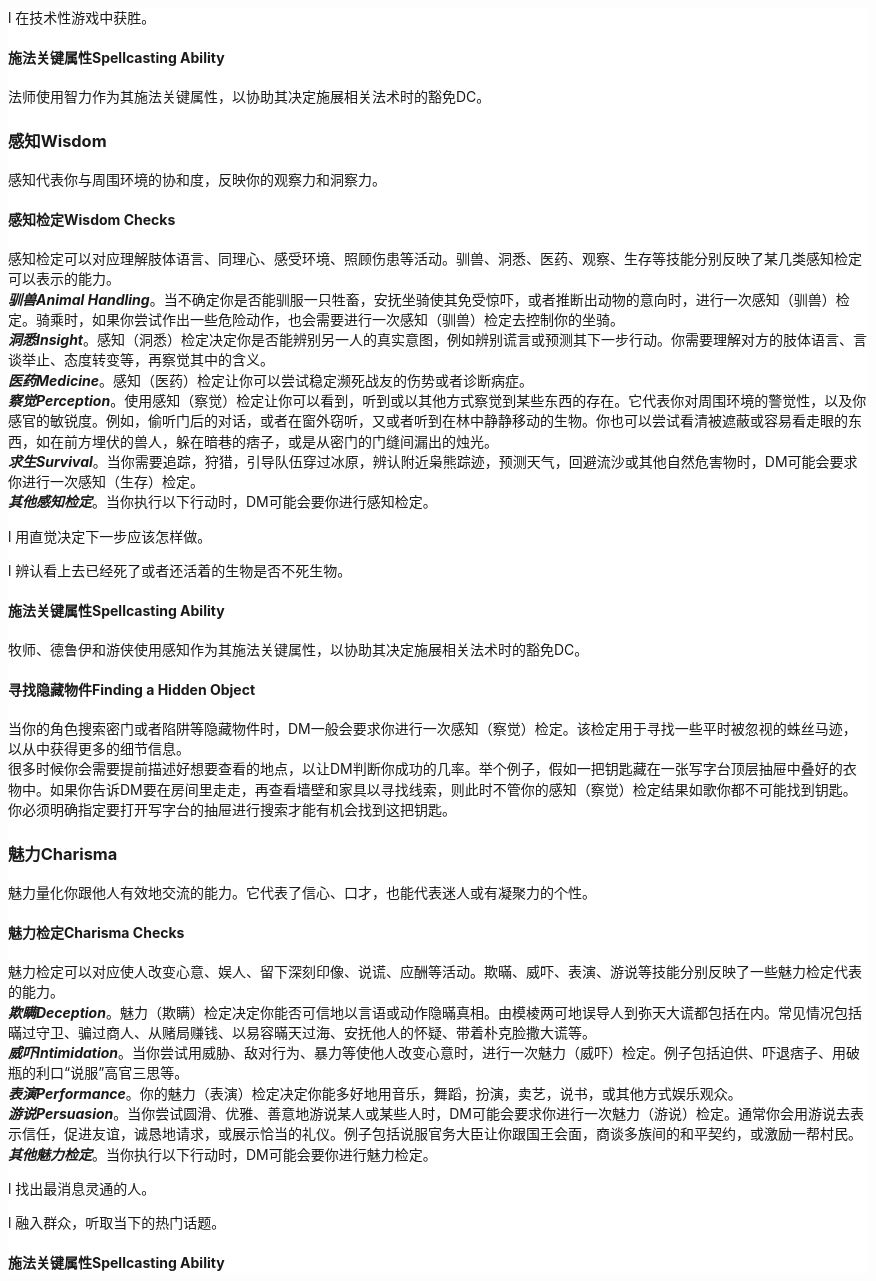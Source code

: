 l 在技术性游戏中获胜。

#### **施法关键属性Spellcasting Ability**

法师使用智力作为其施法关键属性，以协助其决定施展相关法术时的豁免DC。

### **感知Wisdom**

感知代表你与周围环境的协和度，反映你的观察力和洞察力。

#### **感知检定Wisdom Checks**

感知检定可以对应理解肢体语言、同理心、感受环境、照顾伤患等活动。驯兽、洞悉、医药、观察、生存等技能分别反映了某几类感知检定可以表示的能力。\
_**驯兽Animal Handling**_。当不确定你是否能驯服一只牲畜，安抚坐骑使其免受惊吓，或者推断出动物的意向时，进行一次感知（驯兽）检定。骑乘时，如果你尝试作出一些危险动作，也会需要进行一次感知（驯兽）检定去控制你的坐骑。\
_**洞悉Insight**_。感知（洞悉）检定决定你是否能辨别另一人的真实意图，例如辨别谎言或预测其下一步行动。你需要理解对方的肢体语言、言谈举止、态度转变等，再察觉其中的含义。\
_**医药Medicine**_。感知（医药）检定让你可以尝试稳定濒死战友的伤势或者诊断病症。\
_**察觉Perception**_。使用感知（察觉）检定让你可以看到，听到或以其他方式察觉到某些东西的存在。它代表你对周围环境的警觉性，以及你感官的敏锐度。例如，偷听门后的对话，或者在窗外窃听，又或者听到在林中静静移动的生物。你也可以尝试看清被遮蔽或容易看走眼的东西，如在前方埋伏的兽人，躲在暗巷的痞子，或是从密门的门缝间漏出的烛光。\
_**求生Survival**_。当你需要追踪，狩猎，引导队伍穿过冰原，辨认附近枭熊踪迹，预测天气，回避流沙或其他自然危害物时，DM可能会要求你进行一次感知（生存）检定。\
_**其他感知检定**_。当你执行以下行动时，DM可能会要你进行感知检定。

l 用直觉决定下一步应该怎样做。

l 辨认看上去已经死了或者还活着的生物是否不死生物。

#### **施法关键属性Spellcasting Ability**

牧师、德鲁伊和游侠使用感知作为其施法关键属性，以协助其决定施展相关法术时的豁免DC。

#### 寻找隐藏物件Finding a Hidden Object

当你的角色搜索密门或者陷阱等隐藏物件时，DM一般会要求你进行一次感知（察觉）检定。该检定用于寻找一些平时被忽视的蛛丝马迹，以从中获得更多的细节信息。\
很多时候你会需要提前描述好想要查看的地点，以让DM判断你成功的几率。举个例子，假如一把钥匙藏在一张写字台顶层抽屉中叠好的衣物中。如果你告诉DM要在房间里走走，再查看墙壁和家具以寻找线索，则此时不管你的感知（察觉）检定结果如歌你都不可能找到钥匙。你必须明确指定要打开写字台的抽屉进行搜索才能有机会找到这把钥匙。

### **魅力Charisma**

魅力量化你跟他人有效地交流的能力。它代表了信心、口才，也能代表迷人或有凝聚力的个性。

#### **魅力检定Charisma Checks**

魅力检定可以对应使人改变心意、娱人、留下深刻印像、说谎、应酬等活动。欺暪、威吓、表演、游说等技能分别反映了一些魅力检定代表的能力。\
_**欺瞒Deception**_。魅力（欺瞒）检定决定你能否可信地以言语或动作隐暪真相。由模棱两可地误导人到弥天大谎都包括在内。常见情况包括暪过守卫、骗过商人、从赌局赚钱、以易容暪天过海、安抚他人的怀疑、带着朴克脸撒大谎等。\
_**威吓Intimidation**_。当你尝试用威胁、敌对行为、暴力等使他人改变心意时，进行一次魅力（威吓）检定。例子包括迫供、吓退痞子、用破瓶的利口“说服”高官三思等。\
_**表演Performance**_。你的魅力（表演）检定决定你能多好地用音乐，舞蹈，扮演，卖艺，说书，或其他方式娱乐观众。\
_**游说Persuasion**_。当你尝试圆滑、优雅、善意地游说某人或某些人时，DM可能会要求你进行一次魅力（游说）检定。通常你会用游说去表示信任，促进友谊，诚恳地请求，或展示恰当的礼仪。例子包括说服官务大臣让你跟国王会面，商谈多族间的和平契约，或激励一帮村民。\
_**其他魅力检定**_。当你执行以下行动时，DM可能会要你进行魅力检定。

l 找出最消息灵通的人。

l 融入群众，听取当下的热门话题。

#### **施法关键属性Spellcasting Ability**
